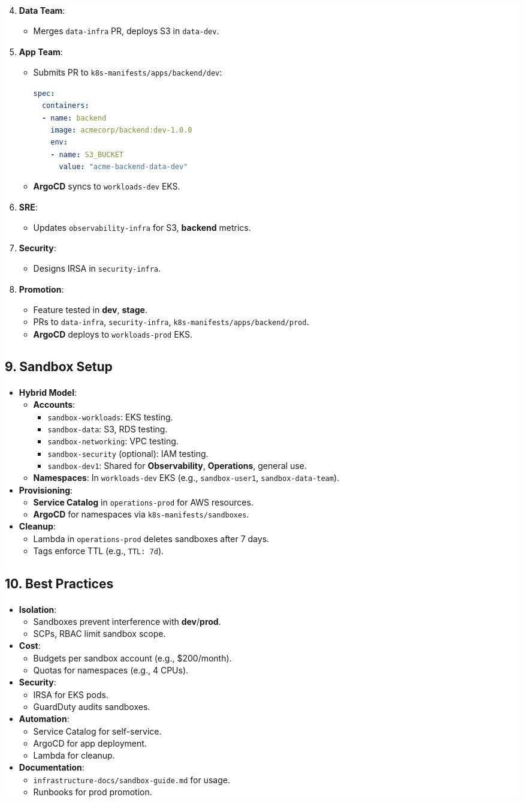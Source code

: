 4. **Data Team**:
   - Merges `data-infra` PR, deploys S3 in `data-dev`.

5. **App Team**:
   - Submits PR to `k8s-manifests/apps/backend/dev`:
     ```yaml
     spec:
       containers:
       - name: backend
         image: acmecorp/backend:dev-1.0.0
         env:
         - name: S3_BUCKET
           value: "acme-backend-data-dev"
     ```
   - **ArgoCD** syncs to `workloads-dev` EKS.

6. **SRE**:
   - Updates `observability-infra` for S3, **backend** metrics.

7. **Security**:
   - Designs IRSA in `security-infra`.

8. **Promotion**:
   - Feature tested in **dev**, **stage**.
   - PRs to `data-infra`, `security-infra`, `k8s-manifests/apps/backend/prod`.
   - **ArgoCD** deploys to `workloads-prod` EKS.

## 9. Sandbox Setup

- **Hybrid Model**:
  - **Accounts**:
    - `sandbox-workloads`: EKS testing.
    - `sandbox-data`: S3, RDS testing.
    - `sandbox-networking`: VPC testing.
    - `sandbox-security` (optional): IAM testing.
    - `sandbox-dev1`: Shared for **Observability**, **Operations**, general use.
  - **Namespaces**: In `workloads-dev` EKS (e.g., `sandbox-user1`, `sandbox-data-team`).
- **Provisioning**:
  - **Service Catalog** in `operations-prod` for AWS resources.
  - **ArgoCD** for namespaces via `k8s-manifests/sandboxes`.
- **Cleanup**:
  - Lambda in `operations-prod` deletes sandboxes after 7 days.
  - Tags enforce TTL (e.g., `TTL: 7d`).

## 10. Best Practices

- **Isolation**:
  - Sandboxes prevent interference with **dev**/**prod**.
  - SCPs, RBAC limit sandbox scope.
- **Cost**:
  - Budgets per sandbox account (e.g., $200/month).
  - Quotas for namespaces (e.g., 4 CPUs).
- **Security**:
  - IRSA for EKS pods.
  - GuardDuty audits sandboxes.
- **Automation**:
  - Service Catalog for self-service.
  - ArgoCD for app deployment.
  - Lambda for cleanup.
- **Documentation**:
  - `infrastructure-docs/sandbox-guide.md` for usage.
  - Runbooks for prod promotion.
